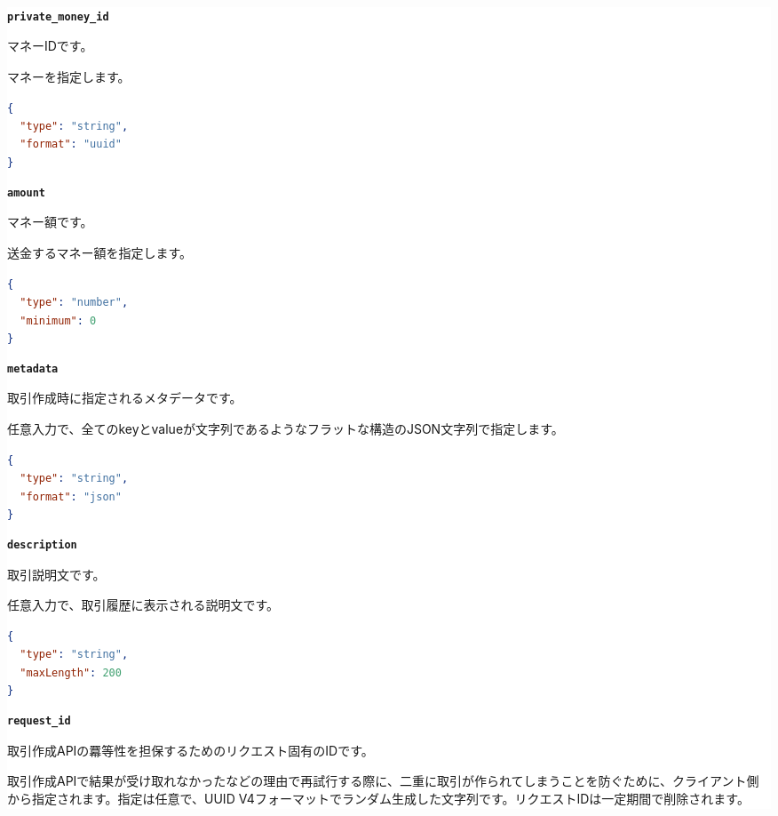 **`private_money_id`** 
  

マネーIDです。

マネーを指定します。

```json
{
  "type": "string",
  "format": "uuid"
}
```

**`amount`** 
  

マネー額です。

送金するマネー額を指定します。

```json
{
  "type": "number",
  "minimum": 0
}
```

**`metadata`** 
  

取引作成時に指定されるメタデータです。

任意入力で、全てのkeyとvalueが文字列であるようなフラットな構造のJSON文字列で指定します。

```json
{
  "type": "string",
  "format": "json"
}
```

**`description`** 
  

取引説明文です。

任意入力で、取引履歴に表示される説明文です。

```json
{
  "type": "string",
  "maxLength": 200
}
```

**`request_id`** 
  

取引作成APIの羃等性を担保するためのリクエスト固有のIDです。

取引作成APIで結果が受け取れなかったなどの理由で再試行する際に、二重に取引が作られてしまうことを防ぐために、クライアント側から指定されます。指定は任意で、UUID V4フォーマットでランダム生成した文字列です。リクエストIDは一定期間で削除されます。
